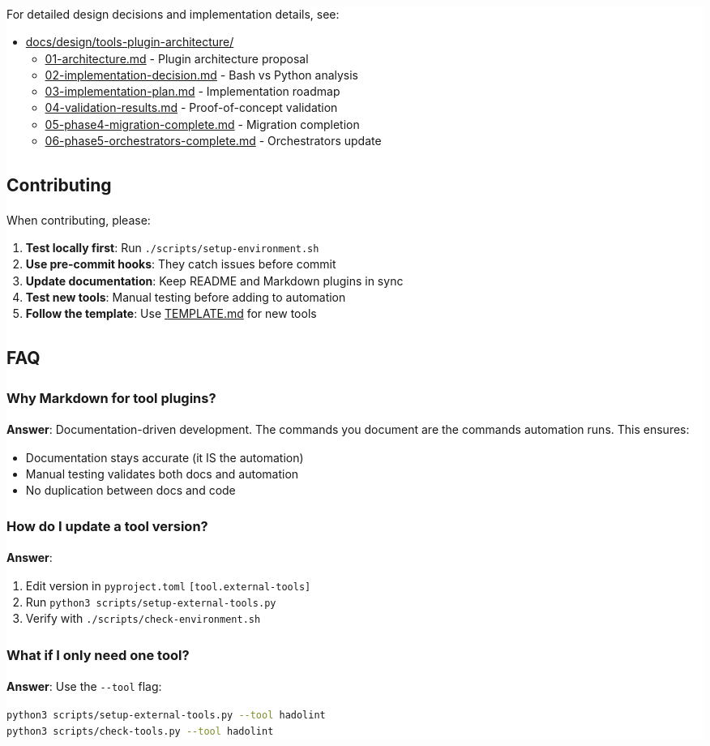 For detailed design decisions and implementation details, see:

- [docs/design/tools-plugin-architecture/](../docs/design/tools-plugin-architecture/)
  - [01-architecture.md](../docs/design/tools-plugin-architecture/01-architecture.md) - Plugin architecture proposal
  - [02-implementation-decision.md](../docs/design/tools-plugin-architecture/02-implementation-decision.md) - Bash vs Python analysis
  - [03-implementation-plan.md](../docs/design/tools-plugin-architecture/03-implementation-plan.md) - Implementation roadmap
  - [04-validation-results.md](../docs/design/tools-plugin-architecture/04-validation-results.md) - Proof-of-concept validation
  - [05-phase4-migration-complete.md](../docs/design/tools-plugin-architecture/05-phase4-migration-complete.md) - Migration completion
  - [06-phase5-orchestrators-complete.md](../docs/design/tools-plugin-architecture/06-phase5-orchestrators-complete.md) - Orchestrators update

## Contributing

When contributing, please:

1. **Test locally first**: Run `./scripts/setup-environment.sh`
1. **Use pre-commit hooks**: They catch issues before commit
1. **Update documentation**: Keep README and Markdown plugins in sync
1. **Test new tools**: Manual testing before adding to automation
1. **Follow the template**: Use [TEMPLATE.md](tools/TEMPLATE.md) for new tools

## FAQ

### Why Markdown for tool plugins?

**Answer**: Documentation-driven development. The commands you document are the commands automation runs. This ensures:

- Documentation stays accurate (it IS the automation)
- Manual testing validates both docs and automation
- No duplication between docs and code

### How do I update a tool version?

**Answer**:

1. Edit version in `pyproject.toml` `[tool.external-tools]`
1. Run `python3 scripts/setup-external-tools.py`
1. Verify with `./scripts/check-environment.sh`

### What if I only need one tool?

**Answer**: Use the `--tool` flag:

```bash
python3 scripts/setup-external-tools.py --tool hadolint
python3 scripts/check-tools.py --tool hadolint
```
